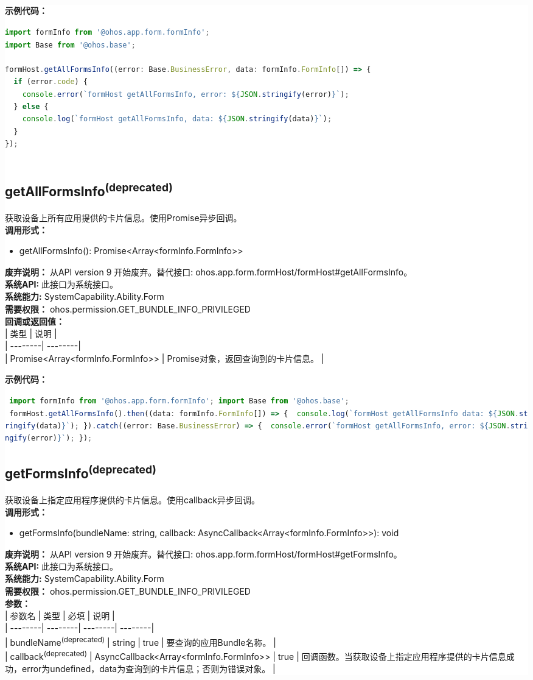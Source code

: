  **示例代码：**   
```ts    
import formInfo from '@ohos.app.form.formInfo';  
import Base from '@ohos.base';  
  
formHost.getAllFormsInfo((error: Base.BusinessError, data: formInfo.FormInfo[]) => {  
  if (error.code) {  
    console.error(`formHost getAllFormsInfo, error: ${JSON.stringify(error)}`);  
  } else {  
    console.log(`formHost getAllFormsInfo, data: ${JSON.stringify(data)}`);  
  }  
});  
    
```    
  
    
## getAllFormsInfo<sup>(deprecated)</sup>    
获取设备上所有应用提供的卡片信息。使用Promise异步回调。  
 **调用形式：**     
- getAllFormsInfo(): Promise\<Array\<formInfo.FormInfo>>  
  
 **废弃说明：** 从API version 9 开始废弃。替代接口: ohos.app.form.formHost/formHost#getAllFormsInfo。  
 **系统API:**  此接口为系统接口。  
 **系统能力:**  SystemCapability.Ability.Form  
 **需要权限：** ohos.permission.GET_BUNDLE_INFO_PRIVILEGED    
 **回调或返回值：**     
| 类型 | 说明 |  
| --------| --------|  
| Promise<Array<formInfo.FormInfo>> | Promise对象，返回查询到的卡片信息。 |  
    
 **示例代码：**   
```ts    
 import formInfo from '@ohos.app.form.formInfo'; import Base from '@ohos.base';  
 formHost.getAllFormsInfo().then((data: formInfo.FormInfo[]) => {  console.log(`formHost getAllFormsInfo data: ${JSON.stringify(data)}`); }).catch((error: Base.BusinessError) => {  console.error(`formHost getAllFormsInfo, error: ${JSON.stringify(error)}`); });    
```    
  
    
## getFormsInfo<sup>(deprecated)</sup>    
获取设备上指定应用程序提供的卡片信息。使用callback异步回调。  
 **调用形式：**     
- getFormsInfo(bundleName: string, callback: AsyncCallback\<Array\<formInfo.FormInfo>>): void  
  
 **废弃说明：** 从API version 9 开始废弃。替代接口: ohos.app.form.formHost/formHost#getFormsInfo。  
 **系统API:**  此接口为系统接口。  
 **系统能力:**  SystemCapability.Ability.Form  
 **需要权限：** ohos.permission.GET_BUNDLE_INFO_PRIVILEGED    
 **参数：**     
| 参数名 | 类型 | 必填 | 说明 |  
| --------| --------| --------| --------|  
| bundleName<sup>(deprecated)</sup> | string | true | 要查询的应用Bundle名称。 |  
| callback<sup>(deprecated)</sup> | AsyncCallback<Array<formInfo.FormInfo>> | true | 回调函数。当获取设备上指定应用程序提供的卡片信息成功，error为undefined，data为查询到的卡片信息；否则为错误对象。 |  
    